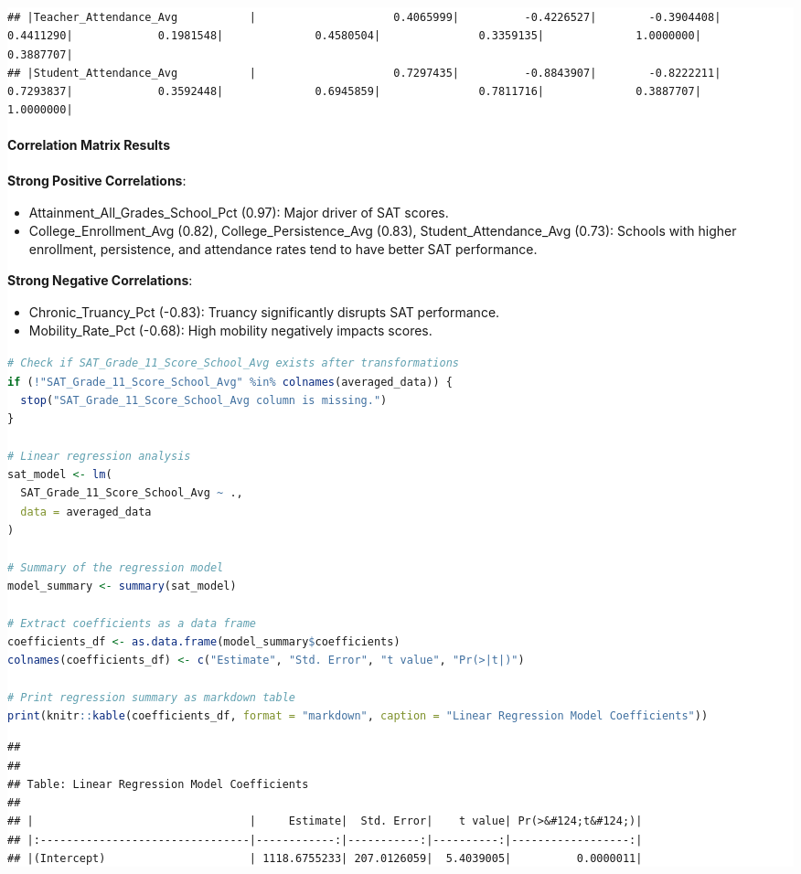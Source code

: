     ## |Teacher_Attendance_Avg           |                     0.4065999|          -0.4226527|        -0.3904408|                        0.4411290|             0.1981548|              0.4580504|               0.3359135|              1.0000000|              0.3887707|
    ## |Student_Attendance_Avg           |                     0.7297435|          -0.8843907|        -0.8222211|                        0.7293837|             0.3592448|              0.6945859|               0.7811716|              0.3887707|              1.0000000|

#### Correlation Matrix Results

**Strong Positive Correlations**:

- Attainment_All_Grades_School_Pct (0.97): Major driver of SAT scores.
- College_Enrollment_Avg (0.82), College_Persistence_Avg (0.83),
  Student_Attendance_Avg (0.73): Schools with higher enrollment,
  persistence, and attendance rates tend to have better SAT performance.

**Strong Negative Correlations**:

- Chronic_Truancy_Pct (-0.83): Truancy significantly disrupts SAT
  performance.
- Mobility_Rate_Pct (-0.68): High mobility negatively impacts scores.

``` r
# Check if SAT_Grade_11_Score_School_Avg exists after transformations
if (!"SAT_Grade_11_Score_School_Avg" %in% colnames(averaged_data)) {
  stop("SAT_Grade_11_Score_School_Avg column is missing.")
}

# Linear regression analysis
sat_model <- lm(
  SAT_Grade_11_Score_School_Avg ~ .,
  data = averaged_data
)

# Summary of the regression model
model_summary <- summary(sat_model)

# Extract coefficients as a data frame
coefficients_df <- as.data.frame(model_summary$coefficients)
colnames(coefficients_df) <- c("Estimate", "Std. Error", "t value", "Pr(>|t|)")

# Print regression summary as markdown table
print(knitr::kable(coefficients_df, format = "markdown", caption = "Linear Regression Model Coefficients"))
```

    ## 
    ## 
    ## Table: Linear Regression Model Coefficients
    ## 
    ## |                                 |     Estimate|  Std. Error|    t value| Pr(>&#124;t&#124;)|
    ## |:--------------------------------|------------:|-----------:|----------:|------------------:|
    ## |(Intercept)                      | 1118.6755233| 207.0126059|  5.4039005|          0.0000011|